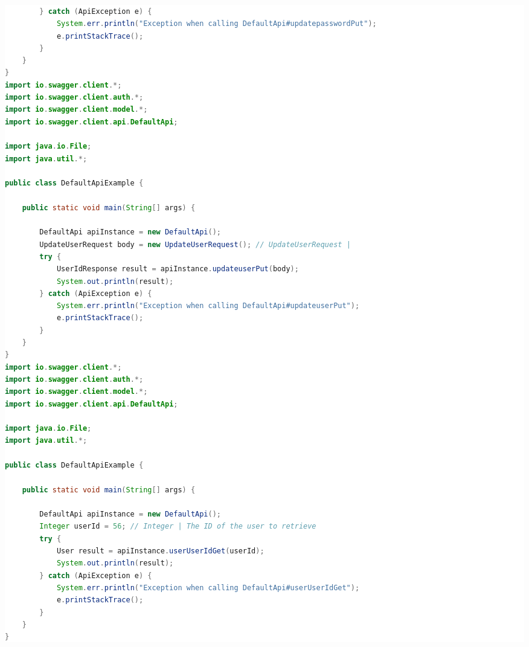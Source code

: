 ```java
        } catch (ApiException e) {
            System.err.println("Exception when calling DefaultApi#updatepasswordPut");
            e.printStackTrace();
        }
    }
}
import io.swagger.client.*;
import io.swagger.client.auth.*;
import io.swagger.client.model.*;
import io.swagger.client.api.DefaultApi;

import java.io.File;
import java.util.*;

public class DefaultApiExample {

    public static void main(String[] args) {
        
        DefaultApi apiInstance = new DefaultApi();
        UpdateUserRequest body = new UpdateUserRequest(); // UpdateUserRequest | 
        try {
            UserIdResponse result = apiInstance.updateuserPut(body);
            System.out.println(result);
        } catch (ApiException e) {
            System.err.println("Exception when calling DefaultApi#updateuserPut");
            e.printStackTrace();
        }
    }
}
import io.swagger.client.*;
import io.swagger.client.auth.*;
import io.swagger.client.model.*;
import io.swagger.client.api.DefaultApi;

import java.io.File;
import java.util.*;

public class DefaultApiExample {

    public static void main(String[] args) {
        
        DefaultApi apiInstance = new DefaultApi();
        Integer userId = 56; // Integer | The ID of the user to retrieve
        try {
            User result = apiInstance.userUserIdGet(userId);
            System.out.println(result);
        } catch (ApiException e) {
            System.err.println("Exception when calling DefaultApi#userUserIdGet");
            e.printStackTrace();
        }
    }
}
```
